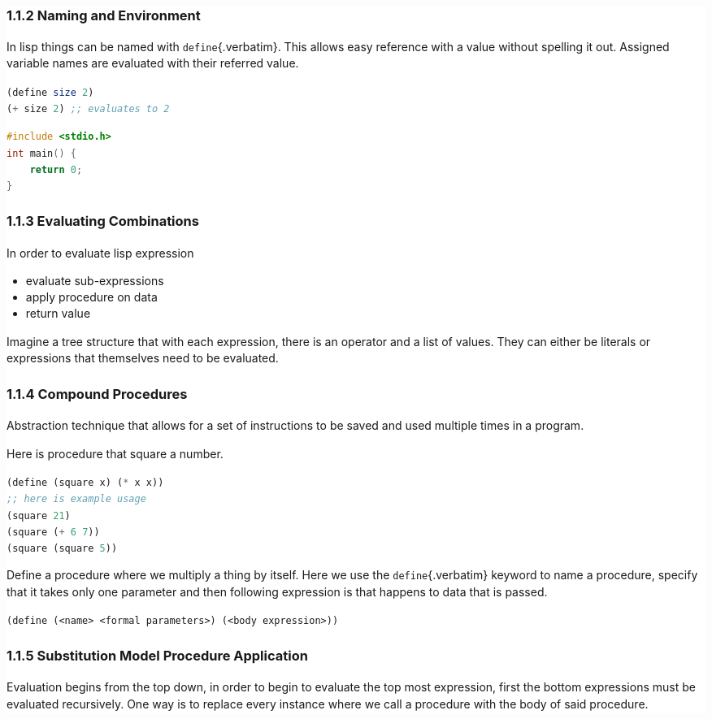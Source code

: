 ### 1.1.2 Naming and Environment

In lisp things can be named with `define`{.verbatim}. This allows easy reference
with a value without spelling it out. Assigned variable names are evaluated with
their referred value.

``` scheme
(define size 2)
(+ size 2) ;; evaluates to 2
```

```c
#include <stdio.h>
int main() {
    return 0;
}
```

### 1.1.3 Evaluating Combinations

In order to evaluate lisp expression

-   evaluate sub-expressions
-   apply procedure on data
-   return value

Imagine a tree structure that with each expression, there is an operator and a
list of values. They can either be literals or expressions that themselves need
to be evaluated.

### 1.1.4 Compound Procedures

Abstraction technique that allows for a set of instructions to be saved and used
multiple times in a program.

Here is procedure that square a number.

``` scheme
(define (square x) (* x x))
;; here is example usage
(square 21)
(square (+ 6 7))
(square (square 5))
```

Define a procedure where we multiply a thing by itself. Here we use the
`define`{.verbatim} keyword to name a procedure, specify that it takes only one
parameter and then following expression is that happens to data that is passed.

``` example
(define (<name> <formal parameters>) (<body expression>))
```

### 1.1.5 Substitution Model Procedure Application

Evaluation begins from the top down, in order to begin to evaluate the top most
expression, first the bottom expressions must be evaluated recursively. One way
is to replace every instance where we call a procedure with the body of said
procedure.
